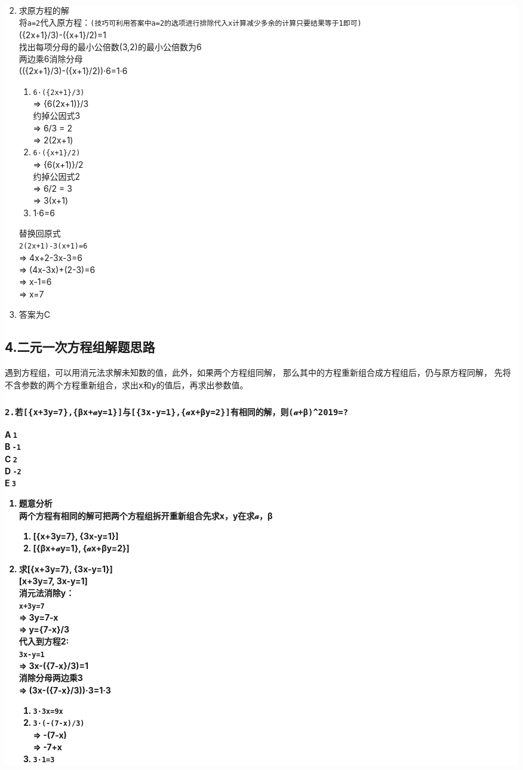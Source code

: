 2. 求原方程的解    
   将`a=2`代入原方程：`(技巧可利用答案中a=2的选项进行排除代入x计算减少多余的计算只要结果等于1即可)`   
   ({2x+1}/3)-({x+1}/2)=1   
   找出每项分母的最小公倍数(3,2)的最小公倍数为6  
   两边乘6消除分母    
   (({2x+1}/3)-({x+1}/2))·6=1·6     
   1. `6·({2x+1}/3)`   
      => {6(2x+1)}/3  
      约掉公因式3    
      => 6/3 = 2     
      => 2(2x+1)   
   2. `6·({x+1}/2)`     
      => {6(x+1)}/2    
      约掉公因式2    
      => 6/2 = 3   
      => 3(x+1)     
   3. 1·6=6    

   替换回原式      
   `2(2x+1)-3(x+1)=6`  
   => 4x+2-3x-3=6    
   => (4x-3x)+(2-3)=6      
   => x-1=6    
   => x=7     

3. 答案为C


</div>

## 4.二元一次方程组解题思路  
遇到方程组，可以用消元法求解未知数的值，此外，如果两个方程组同解，
那么其中的方程重新组合成方程组后，仍与原方程同解，
先将不含参数的两个方程重新组合，求出x和y的值后，再求出参数值。

<div style="font-weight: bold;">

### `2.若[{x+3y=7},{βx+𝒶y=1}]与[{3x-y=1},{𝒶x+βy=2}]有相同的解，则(𝒶+β)^2019=?`
A `1`  
B `-1`  
C `2`  
D `-2`  
E `3`

1. 题意分析   
   两个方程有相同的解可把两个方程组拆开重新组合先求x，y在求𝒶，β   
   1. [{x+3y=7}, {3x-y=1}]  
   2. [{βx+𝒶y=1}, {𝒶x+βy=2}]   
   
2. 求[{x+3y=7}, {3x-y=1}]    
   [x+3y=7, 3x-y=1]   
   消元法消除y：  
   `x+3y=7`  
   => 3y=7-x  
   => y={7-x}/3       
   代入到方程2:  
   `3x-y=1`  
   => 3x-({7-x}/3)=1        
   消除分母两边乘3   
   => (3x-({7-x}/3))·3=1·3
   1. `3·3x=9x`      
   2. `3·(-(7-x)/3)`      
      => -(7-x)       
      => -7+x        
   3. `3·1=3`      